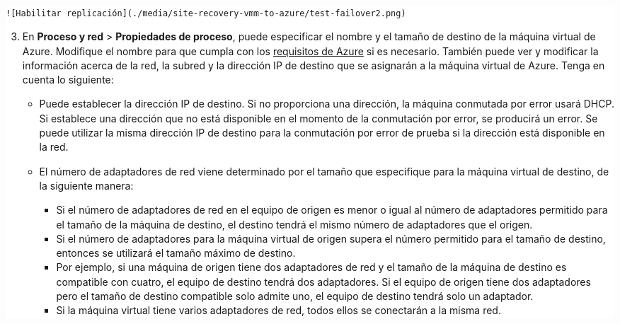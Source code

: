 	![Habilitar replicación](./media/site-recovery-vmm-to-azure/test-failover2.png)

3. En **Proceso y red** > **Propiedades de proceso**, puede especificar el nombre y el tamaño de destino de la máquina virtual de Azure. Modifique el nombre para que cumpla con los [requisitos de Azure](site-recovery-best-practices.md#azure-virtual-machine-requirements) si es necesario. También puede ver y modificar la información acerca de la red, la subred y la dirección IP de destino que se asignarán a la máquina virtual de Azure. Tenga en cuenta lo siguiente:

	- Puede establecer la dirección IP de destino. Si no proporciona una dirección, la máquina conmutada por error usará DHCP. Si establece una dirección que no está disponible en el momento de la conmutación por error, se producirá un error. Se puede utilizar la misma dirección IP de destino para la conmutación por error de prueba si la dirección está disponible en la red.
	- El número de adaptadores de red viene determinado por el tamaño que especifique para la máquina virtual de destino, de la siguiente manera:

		- Si el número de adaptadores de red en el equipo de origen es menor o igual al número de adaptadores permitido para el tamaño de la máquina de destino, el destino tendrá el mismo número de adaptadores que el origen.
		- Si el número de adaptadores para la máquina virtual de origen supera el número permitido para el tamaño de destino, entonces se utilizará el tamaño máximo de destino.
		- Por ejemplo, si una máquina de origen tiene dos adaptadores de red y el tamaño de la máquina de destino es compatible con cuatro, el equipo de destino tendrá dos adaptadores. Si el equipo de origen tiene dos adaptadores pero el tamaño de destino compatible solo admite uno, el equipo de destino tendrá solo un adaptador.
		- Si la máquina virtual tiene varios adaptadores de red, todos ellos se conectarán a la misma red.
